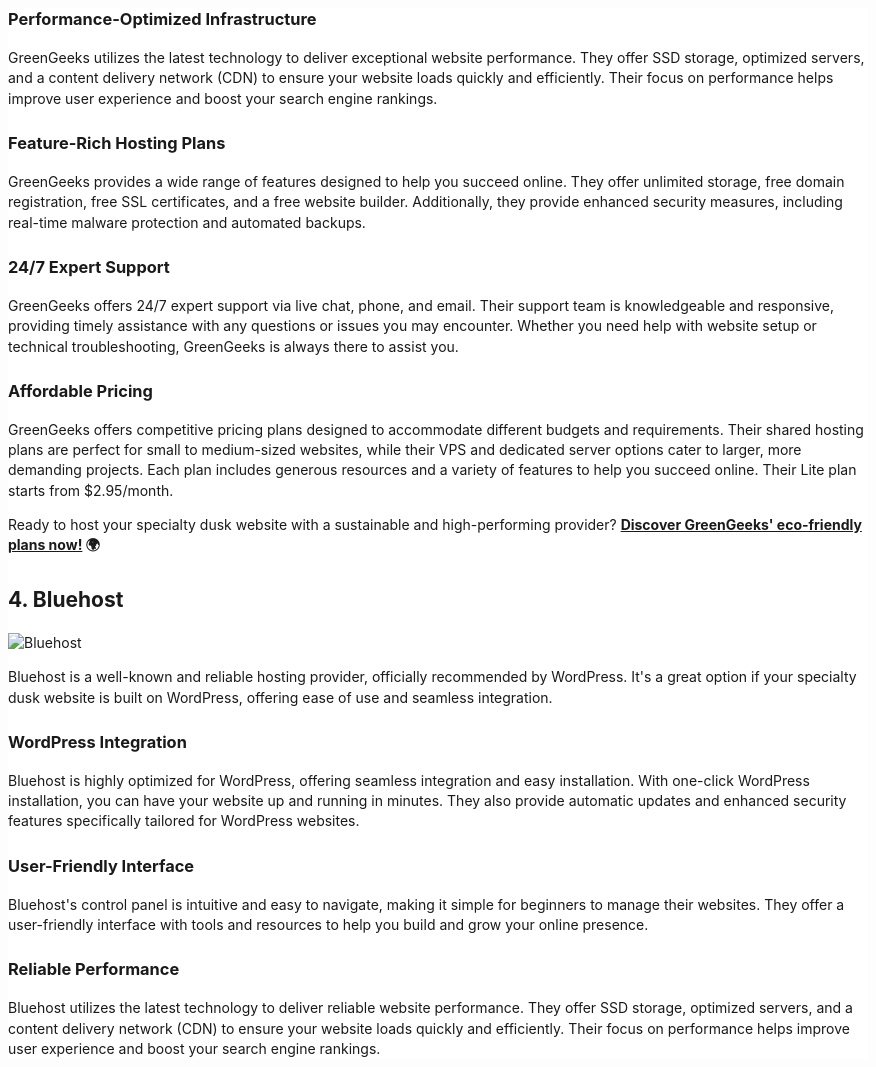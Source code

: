 ### Performance-Optimized Infrastructure
GreenGeeks utilizes the latest technology to deliver exceptional website performance. They offer SSD storage, optimized servers, and a content delivery network (CDN) to ensure your website loads quickly and efficiently. Their focus on performance helps improve user experience and boost your search engine rankings.

### Feature-Rich Hosting Plans
GreenGeeks provides a wide range of features designed to help you succeed online. They offer unlimited storage, free domain registration, free SSL certificates, and a free website builder. Additionally, they provide enhanced security measures, including real-time malware protection and automated backups.

### 24/7 Expert Support
GreenGeeks offers 24/7 expert support via live chat, phone, and email. Their support team is knowledgeable and responsive, providing timely assistance with any questions or issues you may encounter. Whether you need help with website setup or technical troubleshooting, GreenGeeks is always there to assist you.

### Affordable Pricing
GreenGeeks offers competitive pricing plans designed to accommodate different budgets and requirements. Their shared hosting plans are perfect for small to medium-sized websites, while their VPS and dedicated server options cater to larger, more demanding projects. Each plan includes generous resources and a variety of features to help you succeed online. Their Lite plan starts from $2.95/month.

Ready to host your specialty dusk website with a sustainable and high-performing provider? **[Discover GreenGeeks' eco-friendly plans now!](https://snipitx.com/greengeeks-jy) 🌍**

## 4. Bluehost

![Bluehost](https://i.imgur.com/PasFF9E.jpeg "Bluehost Hosting")

Bluehost is a well-known and reliable hosting provider, officially recommended by WordPress. It's a great option if your specialty dusk website is built on WordPress, offering ease of use and seamless integration.

### WordPress Integration
Bluehost is highly optimized for WordPress, offering seamless integration and easy installation. With one-click WordPress installation, you can have your website up and running in minutes. They also provide automatic updates and enhanced security features specifically tailored for WordPress websites.

### User-Friendly Interface
Bluehost's control panel is intuitive and easy to navigate, making it simple for beginners to manage their websites. They offer a user-friendly interface with tools and resources to help you build and grow your online presence.

### Reliable Performance
Bluehost utilizes the latest technology to deliver reliable website performance. They offer SSD storage, optimized servers, and a content delivery network (CDN) to ensure your website loads quickly and efficiently. Their focus on performance helps improve user experience and boost your search engine rankings.
